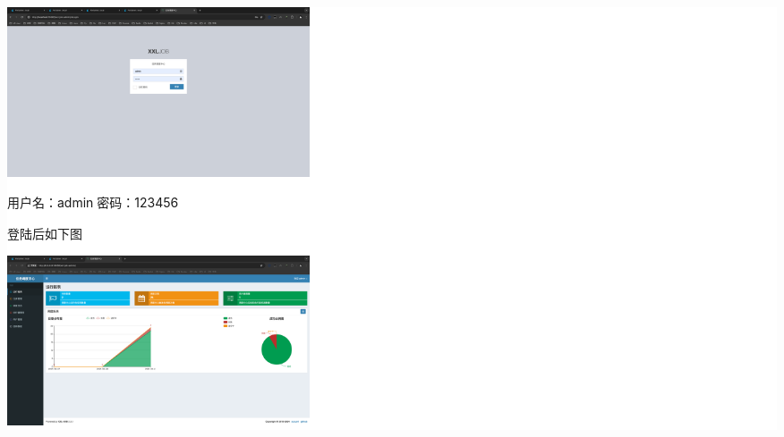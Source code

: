 <img src="./deploy/images/xxl-job001.png" alt="xxl-job001.png" style="zoom:33%;" />

用户名：admin
密码：123456

登陆后如下图

<img src="./deploy/images/xxl-job002.png" alt="xxl-job002.png" style="zoom:33%;" />
